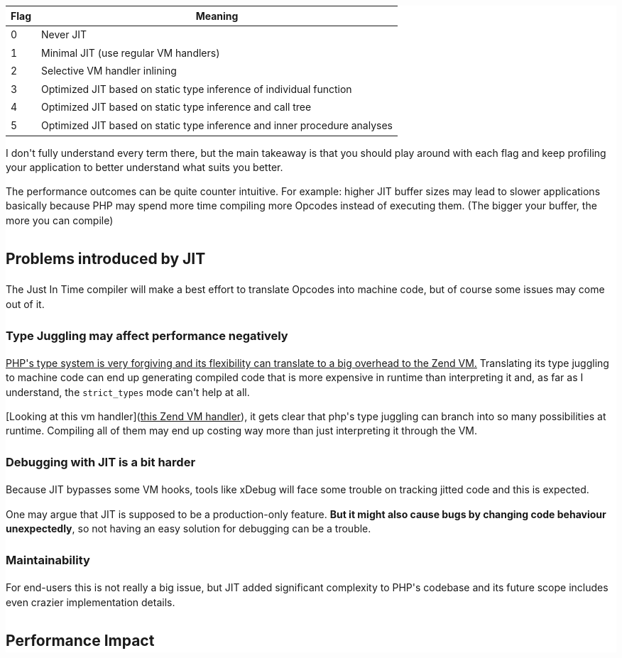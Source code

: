 | Flag | Meaning |
| -------- | ------ |
| 0 | Never JIT |
| 1 | Minimal JIT (use regular VM handlers) |
| 2 | Selective VM handler inlining |
| 3 | Optimized JIT based on static type inference of individual function |
| 4 | Optimized JIT based on static type inference and call tree |
| 5 | Optimized JIT based on static type inference and inner procedure analyses |

I don't fully understand every term there, but the main takeaway is that you should play
around with each flag and keep profiling your application to better understand what suits
you better.

The performance outcomes can be quite counter intuitive. For example: higher JIT buffer
sizes may lead to slower applications basically because PHP may spend more time compiling
more Opcodes instead of executing them. (The bigger your buffer, the more you can compile)

## Problems introduced by JIT

The Just In Time compiler will make a best effort to translate Opcodes into machine code,
but of course some issues may come out of it.

### Type Juggling may affect performance negatively

[PHP's type system is very forgiving and its flexibility can translate to a big overhead to the Zend VM.](/en/issue/php-type-system/)
Translating its type juggling to machine code can end up generating compiled code that
is more expensive in runtime than interpreting it and, as far as I understand, the
`strict_types` mode can't help at all.

[Looking at this vm handler]([this Zend VM handler](https://github.com/php/php-src/blob/43443857b74503246ee4ca25859b302ed0ebc078/Zend/zend_vm_def.h#L722-L767)),
it gets clear that php's type juggling can branch into so many possibilities at runtime.
Compiling all of them may end up costing way more than just interpreting it through the VM.

### Debugging with JIT is a bit harder

Because JIT bypasses some VM hooks, tools like xDebug will face some trouble on tracking
jitted code and this is expected.

One may argue that JIT is supposed to be a production-only feature. **But it might also cause
bugs by changing code behaviour unexpectedly**, so not having an easy solution for debugging
can be a trouble.

### Maintainability

For end-users this is not really a big issue, but JIT added significant complexity to PHP's
codebase and its future scope includes even crazier implementation details.

## Performance Impact

